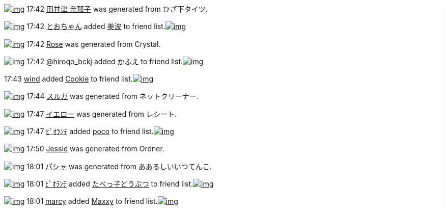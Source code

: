 [![img](http://www.deviantsart.com/1lje4cs.png)](http://www.barcodekanojo.com/kanojo/3104530/%E7%94%B0%E4%BA%95%E6%B4%A5%20%E5%A5%88%E9%82%A3%E5%AD%90) 17:42 [田井津 奈那子](http://www.barcodekanojo.com/kanojo/3104530/%E7%94%B0%E4%BA%95%E6%B4%A5%20%E5%A5%88%E9%82%A3%E5%AD%90) was generated from ひざ下タイツ.

[![img](http://www.deviantsart.com/1rkj0cl.jpeg)](http://www.barcodekanojo.com/user/11892/%E3%81%A8%E3%81%8A%E3%81%A1%E3%82%83%E3%82%93) 17:42 [とおちゃん](http://www.barcodekanojo.com/user/11892/%E3%81%A8%E3%81%8A%E3%81%A1%E3%82%83%E3%82%93) added [美波](http://www.barcodekanojo.com/kanojo/1927334/%E7%BE%8E%E6%B3%A2) to friend list.[![img](http://www.deviantsart.com/hqj99f.png)](http://www.barcodekanojo.com/kanojo/1927334/%E7%BE%8E%E6%B3%A2)

[![img](http://www.deviantsart.com/uabmre.png)](http://www.barcodekanojo.com/kanojo/3104531/Rose) 17:42 [Rose](http://www.barcodekanojo.com/kanojo/3104531/Rose) was generated from Crystal.

[![img](http://www.deviantsart.com/2eas36j.jpeg)](http://www.barcodekanojo.com/user/14376/%40hiroqo_bckj) 17:42 [@hiroqo_bckj](http://www.barcodekanojo.com/user/14376/%40hiroqo_bckj) added [かふえ](http://www.barcodekanojo.com/kanojo/52103/%E3%81%8B%E3%81%B5%E3%81%88) to friend list.[![img](http://www.deviantsart.com/3cmsgmo.png)](http://www.barcodekanojo.com/kanojo/52103/%E3%81%8B%E3%81%B5%E3%81%88)

17:43 [wind](http://www.barcodekanojo.com/user/483715/wind) added [Cookie](http://www.barcodekanojo.com/kanojo/2793113/Cookie) to friend list.[![img](http://www.deviantsart.com/2ahleml.png)](http://www.barcodekanojo.com/kanojo/2793113/Cookie)

[![img](http://www.deviantsart.com/3mf1lfv.png)](http://www.barcodekanojo.com/kanojo/3104532/%E3%82%B9%E3%83%AB%E3%82%AC) 17:44 [スルガ](http://www.barcodekanojo.com/kanojo/3104532/%E3%82%B9%E3%83%AB%E3%82%AC) was generated from ネットクリーナー.

[![img](http://www.deviantsart.com/cce46u.png)](http://www.barcodekanojo.com/kanojo/3104533/%E3%82%A4%E3%82%A8%E3%83%AD%E3%83%BC) 17:47 [イエロー](http://www.barcodekanojo.com/kanojo/3104533/%E3%82%A4%E3%82%A8%E3%83%AD%E3%83%BC) was generated from レシート.

[![img](http://www.deviantsart.com/mgp57b.jpeg)](http://www.barcodekanojo.com/user/436003/%EF%BE%8B%EF%BE%9F%EF%BD%B5%EF%BE%97%EF%BE%9D%EF%BE%83) 17:47 [ﾋﾟｵﾗﾝﾃ](http://www.barcodekanojo.com/user/436003/%EF%BE%8B%EF%BE%9F%EF%BD%B5%EF%BE%97%EF%BE%9D%EF%BE%83) added [poco](http://www.barcodekanojo.com/kanojo/15408/poco) to friend list.[![img](http://www.deviantsart.com/vhmigf.png)](http://www.barcodekanojo.com/kanojo/15408/poco)

[![img](http://www.deviantsart.com/3sjg1gb.png)](http://www.barcodekanojo.com/kanojo/3104534/Jessie) 17:50 [Jessie](http://www.barcodekanojo.com/kanojo/3104534/Jessie) was generated from Ordner.

[![img](http://www.deviantsart.com/3uiodnf.png)](http://www.barcodekanojo.com/kanojo/3104535/%E3%83%91%E3%82%B7%E3%83%A3) 18:01 [パシャ](http://www.barcodekanojo.com/kanojo/3104535/%E3%83%91%E3%82%B7%E3%83%A3) was generated from ああるしいいつてんこ.

[![img](http://www.deviantsart.com/mgp57b.jpeg)](http://www.barcodekanojo.com/user/436003/%EF%BE%8B%EF%BE%9F%EF%BD%B5%EF%BE%97%EF%BE%9D%EF%BE%83) 18:01 [ﾋﾟｵﾗﾝﾃ](http://www.barcodekanojo.com/user/436003/%EF%BE%8B%EF%BE%9F%EF%BD%B5%EF%BE%97%EF%BE%9D%EF%BE%83) added [たべっ子どうぶつ](http://www.barcodekanojo.com/kanojo/25852/%E3%81%9F%E3%81%B9%E3%81%A3%E5%AD%90%E3%81%A9%E3%81%86%E3%81%B6%E3%81%A4) to friend list.[![img](http://www.deviantsart.com/1dsjldk.png)](http://www.barcodekanojo.com/kanojo/25852/%E3%81%9F%E3%81%B9%E3%81%A3%E5%AD%90%E3%81%A9%E3%81%86%E3%81%B6%E3%81%A4)

[![img](http://www.deviantsart.com/1qa26n5.jpeg)](http://www.barcodekanojo.com/user/425208/marcy) 18:01 [marcy](http://www.barcodekanojo.com/user/425208/marcy) added [Maxxy](http://www.barcodekanojo.com/kanojo/1902875/Maxxy) to friend list.[![img](http://www.deviantsart.com/3cqvs1s.png)](http://www.barcodekanojo.com/kanojo/1902875/Maxxy)
